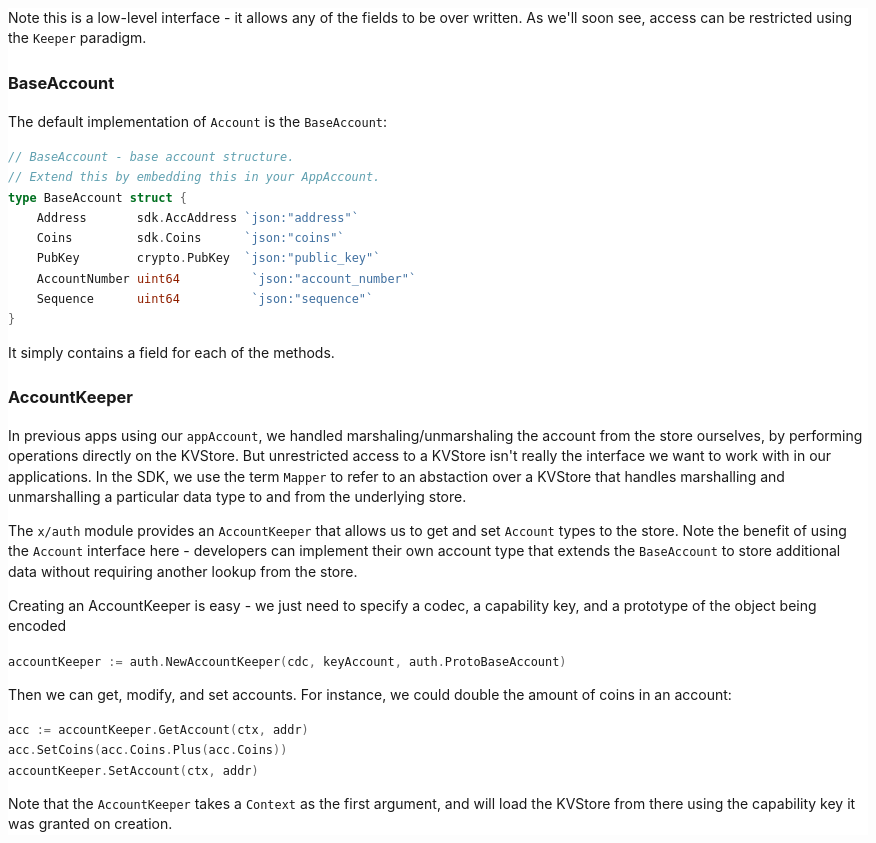 Note this is a low-level interface - it allows any of the fields to be over
written. As we'll soon see, access can be restricted using the `Keeper`
paradigm.

### BaseAccount

The default implementation of `Account` is the `BaseAccount`:

```go
// BaseAccount - base account structure.
// Extend this by embedding this in your AppAccount.
type BaseAccount struct {
	Address       sdk.AccAddress `json:"address"`
	Coins         sdk.Coins      `json:"coins"`
	PubKey        crypto.PubKey  `json:"public_key"`
	AccountNumber uint64          `json:"account_number"`
	Sequence      uint64          `json:"sequence"`
}
```

It simply contains a field for each of the methods.

### AccountKeeper

In previous apps using our `appAccount`, we handled
marshaling/unmarshaling the account from the store ourselves, by performing
operations directly on the KVStore. But unrestricted access to a KVStore isn't really the interface we want
to work with in our applications. In the SDK, we use the term `Mapper` to refer
to an abstaction over a KVStore that handles marshalling and unmarshalling a
particular data type to and from the underlying store.

The `x/auth` module provides an `AccountKeeper` that allows us to get and
set `Account` types to the store. Note the benefit of using the `Account`
interface here - developers can implement their own account type that extends
the `BaseAccount` to store additional data without requiring another lookup from
the store.

Creating an AccountKeeper is easy - we just need to specify a codec, a
capability key, and a prototype of the object being encoded

```go
accountKeeper := auth.NewAccountKeeper(cdc, keyAccount, auth.ProtoBaseAccount)
```

Then we can get, modify, and set accounts. For instance, we could double the
amount of coins in an account:

```go
acc := accountKeeper.GetAccount(ctx, addr)
acc.SetCoins(acc.Coins.Plus(acc.Coins))
accountKeeper.SetAccount(ctx, addr)
```

Note that the `AccountKeeper` takes a `Context` as the first argument, and will
load the KVStore from there using the capability key it was granted on creation.
